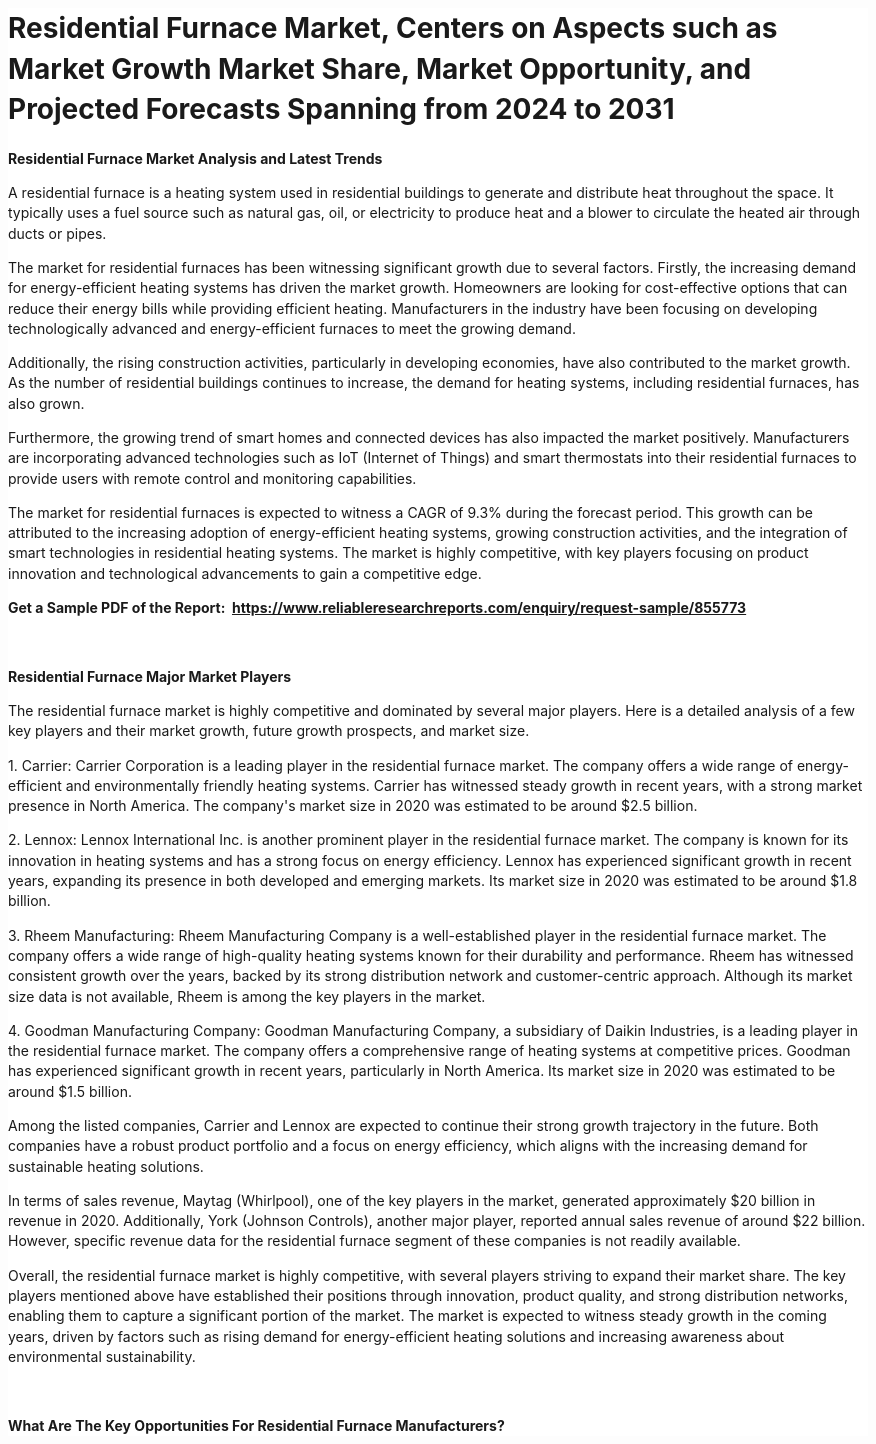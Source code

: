 <p><h1>Residential Furnace Market, Centers on Aspects such as Market Growth Market Share, Market Opportunity, and Projected Forecasts Spanning from 2024 to 2031</h1></p><p><strong>Residential Furnace Market Analysis and Latest Trends</strong></p>
<p><p>A residential furnace is a heating system used in residential buildings to generate and distribute heat throughout the space. It typically uses a fuel source such as natural gas, oil, or electricity to produce heat and a blower to circulate the heated air through ducts or pipes.</p><p>The market for residential furnaces has been witnessing significant growth due to several factors. Firstly, the increasing demand for energy-efficient heating systems has driven the market growth. Homeowners are looking for cost-effective options that can reduce their energy bills while providing efficient heating. Manufacturers in the industry have been focusing on developing technologically advanced and energy-efficient furnaces to meet the growing demand.</p><p>Additionally, the rising construction activities, particularly in developing economies, have also contributed to the market growth. As the number of residential buildings continues to increase, the demand for heating systems, including residential furnaces, has also grown.</p><p>Furthermore, the growing trend of smart homes and connected devices has also impacted the market positively. Manufacturers are incorporating advanced technologies such as IoT (Internet of Things) and smart thermostats into their residential furnaces to provide users with remote control and monitoring capabilities.</p><p>The market for residential furnaces is expected to witness a CAGR of 9.3% during the forecast period. This growth can be attributed to the increasing adoption of energy-efficient heating systems, growing construction activities, and the integration of smart technologies in residential heating systems. The market is highly competitive, with key players focusing on product innovation and technological advancements to gain a competitive edge.</p></p>
<p><strong>Get a Sample PDF of the Report:&nbsp; <a href="https://www.reliableresearchreports.com/enquiry/request-sample/855773">https://www.reliableresearchreports.com/enquiry/request-sample/855773</a></strong></p>
<p>&nbsp;</p>
<p><strong>Residential Furnace Major Market Players</strong></p>
<p><p>The residential furnace market is highly competitive and dominated by several major players. Here is a detailed analysis of a few key players and their market growth, future growth prospects, and market size.</p><p>1. Carrier: Carrier Corporation is a leading player in the residential furnace market. The company offers a wide range of energy-efficient and environmentally friendly heating systems. Carrier has witnessed steady growth in recent years, with a strong market presence in North America. The company's market size in 2020 was estimated to be around $2.5 billion.</p><p>2. Lennox: Lennox International Inc. is another prominent player in the residential furnace market. The company is known for its innovation in heating systems and has a strong focus on energy efficiency. Lennox has experienced significant growth in recent years, expanding its presence in both developed and emerging markets. Its market size in 2020 was estimated to be around $1.8 billion.</p><p>3. Rheem Manufacturing: Rheem Manufacturing Company is a well-established player in the residential furnace market. The company offers a wide range of high-quality heating systems known for their durability and performance. Rheem has witnessed consistent growth over the years, backed by its strong distribution network and customer-centric approach. Although its market size data is not available, Rheem is among the key players in the market.</p><p>4. Goodman Manufacturing Company: Goodman Manufacturing Company, a subsidiary of Daikin Industries, is a leading player in the residential furnace market. The company offers a comprehensive range of heating systems at competitive prices. Goodman has experienced significant growth in recent years, particularly in North America. Its market size in 2020 was estimated to be around $1.5 billion.</p><p>Among the listed companies, Carrier and Lennox are expected to continue their strong growth trajectory in the future. Both companies have a robust product portfolio and a focus on energy efficiency, which aligns with the increasing demand for sustainable heating solutions.</p><p>In terms of sales revenue, Maytag (Whirlpool), one of the key players in the market, generated approximately $20 billion in revenue in 2020. Additionally, York (Johnson Controls), another major player, reported annual sales revenue of around $22 billion. However, specific revenue data for the residential furnace segment of these companies is not readily available.</p><p>Overall, the residential furnace market is highly competitive, with several players striving to expand their market share. The key players mentioned above have established their positions through innovation, product quality, and strong distribution networks, enabling them to capture a significant portion of the market. The market is expected to witness steady growth in the coming years, driven by factors such as rising demand for energy-efficient heating solutions and increasing awareness about environmental sustainability.</p></p>
<p>&nbsp;</p>
<p><strong>What Are The Key Opportunities For Residential Furnace Manufacturers?</strong></p>